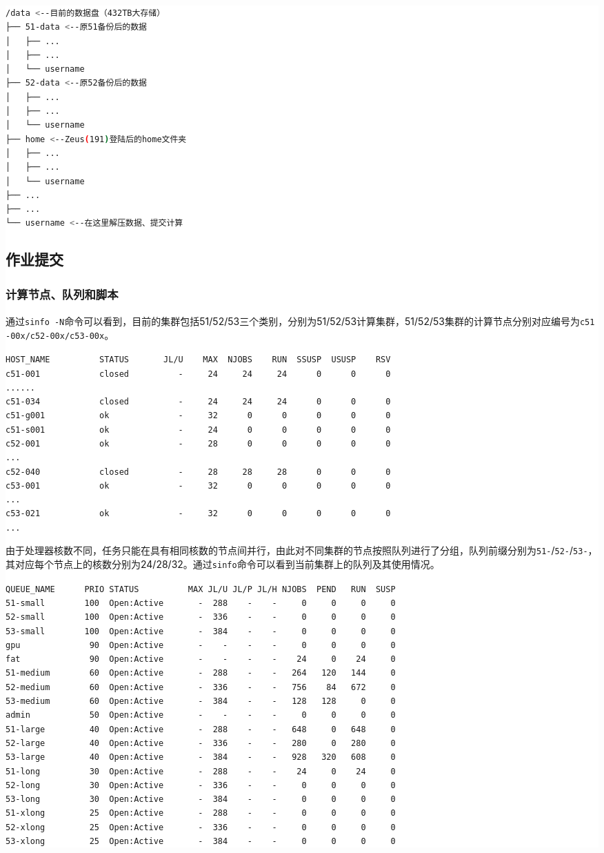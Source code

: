 ```bash
/data <--目前的数据盘（432TB大存储）
├── 51-data <--原51备份后的数据
│   ├── ...
│   ├── ...
│   └── username
├── 52-data <--原52备份后的数据
│   ├── ...
│   ├── ...
│   └── username
├── home <--Zeus(191)登陆后的home文件夹
│   ├── ...
│   ├── ...
│   └── username
├── ...
├── ...
└── username <--在这里解压数据、提交计算
```

## 作业提交

### 计算节点、队列和脚本

通过`sinfo -N`命令可以看到，目前的集群包括51/52/53三个类别，分别为51/52/53计算集群，51/52/53集群的计算节点分别对应编号为`c51-00x/c52-00x/c53-00x`。

```
HOST_NAME          STATUS       JL/U    MAX  NJOBS    RUN  SSUSP  USUSP    RSV
c51-001            closed          -     24     24     24      0      0      0
......
c51-034            closed          -     24     24     24      0      0      0
c51-g001           ok              -     32      0      0      0      0      0
c51-s001           ok              -     24      0      0      0      0      0
c52-001            ok              -     28      0      0      0      0      0
...
c52-040            closed          -     28     28     28      0      0      0
c53-001            ok              -     32      0      0      0      0      0
...
c53-021            ok              -     32      0      0      0      0      0
...
```

由于处理器核数不同，任务只能在具有相同核数的节点间并行，由此对不同集群的节点按照队列进行了分组，队列前缀分别为`51-`/`52-`/`53-`，其对应每个节点上的核数分别为24/28/32。通过`sinfo`命令可以看到当前集群上的队列及其使用情况。

```
QUEUE_NAME      PRIO STATUS          MAX JL/U JL/P JL/H NJOBS  PEND   RUN  SUSP
51-small        100  Open:Active       -  288    -    -     0     0     0     0
52-small        100  Open:Active       -  336    -    -     0     0     0     0
53-small        100  Open:Active       -  384    -    -     0     0     0     0
gpu              90  Open:Active       -    -    -    -     0     0     0     0
fat              90  Open:Active       -    -    -    -    24     0    24     0
51-medium        60  Open:Active       -  288    -    -   264   120   144     0
52-medium        60  Open:Active       -  336    -    -   756    84   672     0
53-medium        60  Open:Active       -  384    -    -   128   128     0     0
admin            50  Open:Active       -    -    -    -     0     0     0     0
51-large         40  Open:Active       -  288    -    -   648     0   648     0
52-large         40  Open:Active       -  336    -    -   280     0   280     0
53-large         40  Open:Active       -  384    -    -   928   320   608     0
51-long          30  Open:Active       -  288    -    -    24     0    24     0
52-long          30  Open:Active       -  336    -    -     0     0     0     0
53-long          30  Open:Active       -  384    -    -     0     0     0     0
51-xlong         25  Open:Active       -  288    -    -     0     0     0     0
52-xlong         25  Open:Active       -  336    -    -     0     0     0     0
53-xlong         25  Open:Active       -  384    -    -     0     0     0     0
```